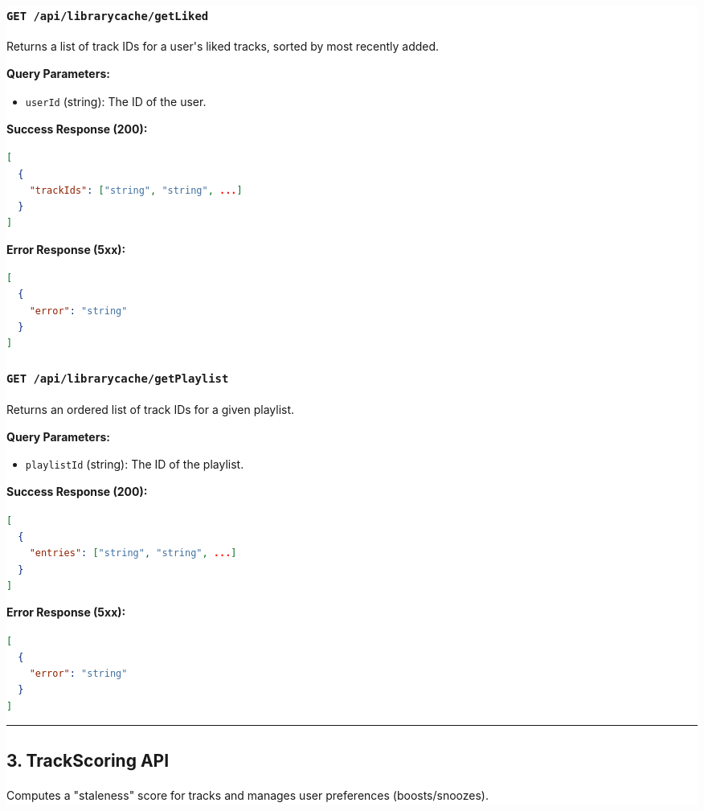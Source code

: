 ### `GET /api/librarycache/getLiked`

Returns a list of track IDs for a user's liked tracks, sorted by most recently added.

**Query Parameters:**
*   `userId` (string): The ID of the user.

**Success Response (200):**
```json
[
  {
    "trackIds": ["string", "string", ...]
  }
]
```

**Error Response (5xx):**
```json
[
  {
    "error": "string"
  }
]
```

### `GET /api/librarycache/getPlaylist`

Returns an ordered list of track IDs for a given playlist.

**Query Parameters:**
*   `playlistId` (string): The ID of the playlist.

**Success Response (200):**
```json
[
  {
    "entries": ["string", "string", ...]
  }
]
```

**Error Response (5xx):**
```json
[
  {
    "error": "string"
  }
]
```

---

## 3. TrackScoring API

Computes a "staleness" score for tracks and manages user preferences (boosts/snoozes).
